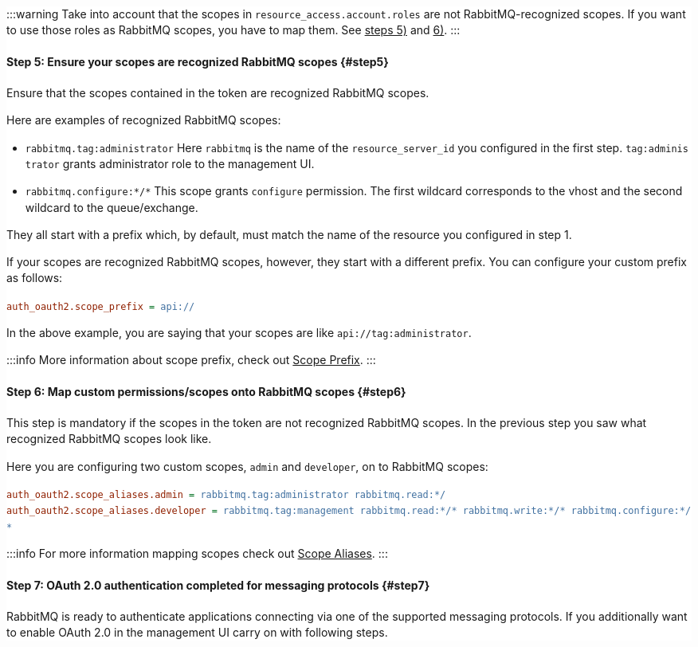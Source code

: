 :::warning
Take into account that the scopes in `resource_access.account.roles` are not RabbitMQ-recognized
scopes. If you want to use those roles as RabbitMQ scopes, you have to map them. See [steps 5)](#step5)
and [6)](#step6).
:::

#### Step 5: Ensure your scopes are recognized RabbitMQ scopes {#step5}

Ensure that the scopes contained in the token are recognized RabbitMQ scopes.

Here are examples of recognized RabbitMQ scopes:

* `rabbitmq.tag:administrator` Here `rabbitmq` is the name of the `resource_server_id` you
  configured in the first step. `tag:administrator` grants administrator role to the management UI.

* `rabbitmq.configure:*/*` This scope grants `configure` permission. The first wildcard corresponds
  to the vhost and the second wildcard to the queue/exchange.

They all start with a prefix which, by default, must match the name of the resource you configured
in step 1.

If your scopes are recognized RabbitMQ scopes, however, they start with a different prefix. You can
configure your custom prefix as follows:

```ini
auth_oauth2.scope_prefix = api://
```

In the above example, you are saying that your scopes are like `api://tag:administrator`.

:::info
More information about scope prefix, check out [Scope Prefix](#scope-prefix).
:::

#### Step 6: Map custom permissions/scopes onto RabbitMQ scopes {#step6}

This step is mandatory if the scopes in the token are not recognized RabbitMQ scopes. In the
previous step you saw what recognized RabbitMQ scopes look like.

Here you are configuring two custom scopes, `admin` and `developer`, on to RabbitMQ scopes:

```ini
auth_oauth2.scope_aliases.admin = rabbitmq.tag:administrator rabbitmq.read:*/
auth_oauth2.scope_aliases.developer = rabbitmq.tag:management rabbitmq.read:*/* rabbitmq.write:*/* rabbitmq.configure:*/*
```

:::info
For more information mapping scopes check out [Scope Aliases](#scope-aliases).
:::

#### Step 7: OAuth 2.0 authentication completed for messaging protocols {#step7}

RabbitMQ is ready to authenticate applications connecting via one of the supported messaging
protocols. If you additionally want to enable OAuth 2.0 in the management UI carry on with following
steps.
